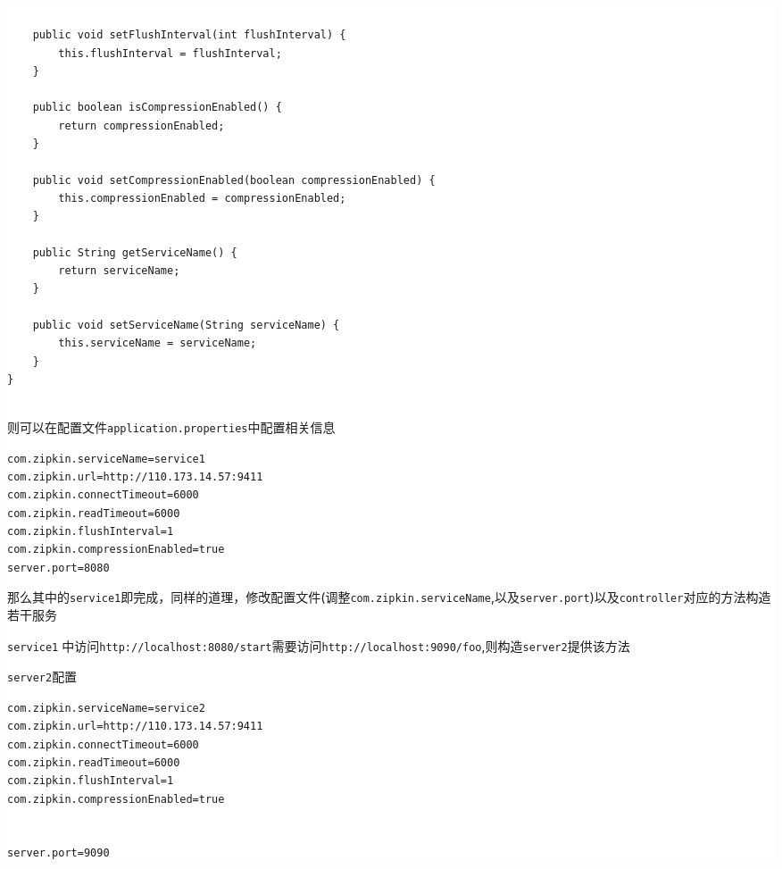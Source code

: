 ```

    public void setFlushInterval(int flushInterval) {
        this.flushInterval = flushInterval;
    }

    public boolean isCompressionEnabled() {
        return compressionEnabled;
    }

    public void setCompressionEnabled(boolean compressionEnabled) {
        this.compressionEnabled = compressionEnabled;
    }

    public String getServiceName() {
        return serviceName;
    }

    public void setServiceName(String serviceName) {
        this.serviceName = serviceName;
    }
}


```

则可以在配置文件`application.properties`中配置相关信息

```
com.zipkin.serviceName=service1
com.zipkin.url=http://110.173.14.57:9411
com.zipkin.connectTimeout=6000
com.zipkin.readTimeout=6000
com.zipkin.flushInterval=1
com.zipkin.compressionEnabled=true
server.port=8080
```

那么其中的`service1`即完成，同样的道理，修改配置文件(调整`com.zipkin.serviceName`,以及`server.port`)以及`controller`对应的方法构造若干服务


`service1` 中访问`http://localhost:8080/start`需要访问`http://localhost:9090/foo`,则构造`server2`提供该方法

`server2`配置

```
com.zipkin.serviceName=service2
com.zipkin.url=http://110.173.14.57:9411
com.zipkin.connectTimeout=6000
com.zipkin.readTimeout=6000
com.zipkin.flushInterval=1
com.zipkin.compressionEnabled=true


server.port=9090
```
